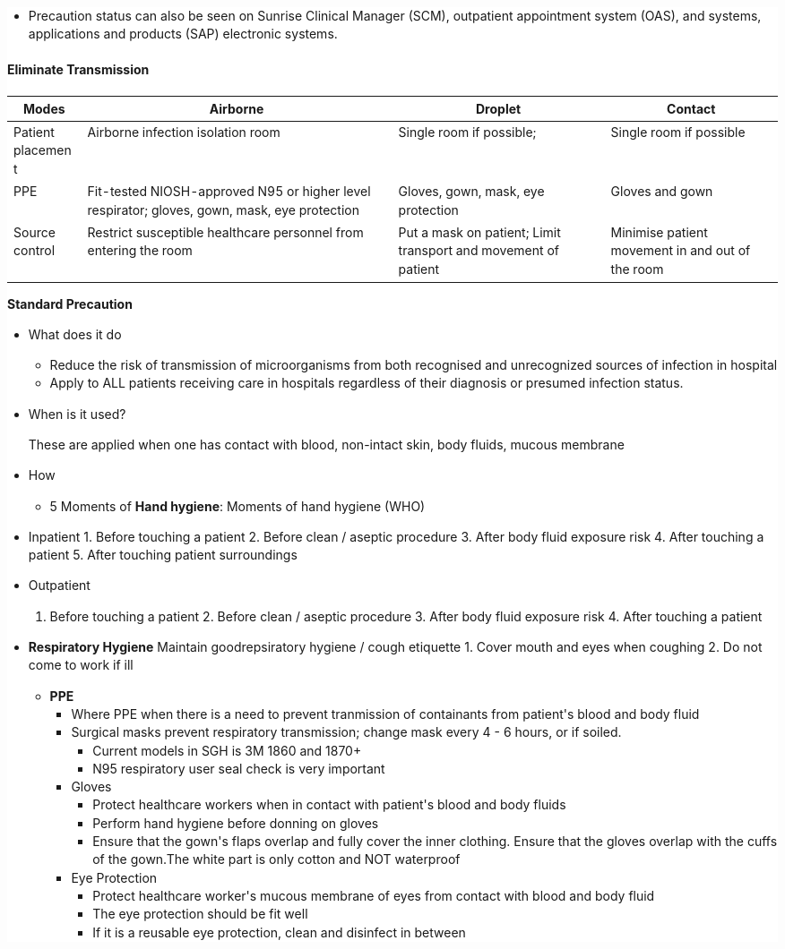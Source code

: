 -   Precaution status can also be seen on Sunrise Clinical Manager (SCM), outpatient appointment system (OAS), and systems, applications and products (SAP) electronic systems.

#### Eliminate Transmission

| Modes             | Airborne                                                     | Droplet                                                      | Contact                                          |
| ----------------- | ------------------------------------------------------------ | ------------------------------------------------------------ | ------------------------------------------------ |
| Patient placement | Airborne infection isolation room                            | Single room if possible;                                     | Single room if possible                          |
| PPE               | Fit-tested NIOSH-approved N95 or higher level respirator; gloves, gown, mask, eye protection | Gloves, gown, mask, eye protection                           | Gloves and gown                                  |
| Source control    | Restrict susceptible healthcare personnel from entering the room | Put a mask on patient; Limit transport and movement of patient | Minimise patient movement in and out of the room |

**Standard Precaution**

-  What does it do
    - Reduce the risk of transmission of microorganisms from both recognised and unrecognized sources of infection in hospital
    - Apply to ALL patients receiving care in hospitals regardless of their diagnosis or presumed infection status.

-   When is it used?
  
    These are applied when one has contact with blood, non-intact skin, body fluids, mucous membrane

-   How

    -   5 Moments of **Hand hygiene**: Moments of hand hygiene (WHO)
-   Inpatient
            1.  Before touching a patient
            2.  Before clean / aseptic procedure
            3.  After body fluid exposure risk
            4.  After touching a patient
            5.  After touching patient surroundings
        
-   Outpatient
        
    1.  Before touching a patient
            2.  Before clean / aseptic procedure
            3.  After body fluid exposure risk
            4.  After touching a patient
        
-   **Respiratory Hygiene**
        Maintain goodrepsiratory hygiene / cough etiquette
        1. Cover mouth and eyes when coughing
        2. Do not come to work if ill
      
    -   **PPE**
        -   Where PPE when there is a need to prevent tranmission of containants from patient's blood and body fluid
        -   Surgical masks prevent respiratory transmission; change mask every 4 - 6 hours, or if soiled.
            - Current models in SGH is 3M 1860 and 1870+ 
            - N95 respiratory user seal check is very important
        - Gloves
          - Protect healthcare workers when in contact with patient's blood and body fluids
          - Perform hand hygiene before donning on gloves
          - Ensure that the gown's flaps overlap and fully cover the inner clothing. Ensure that the gloves overlap with the cuffs of the gown.The white part is only cotton and NOT waterproof
        - Eye Protection
          - Protect healthcare worker's mucous membrane of eyes from contact with blood and body fluid
          - The eye protection should be fit well
          - If it is a reusable eye protection, clean and disinfect in between
        
